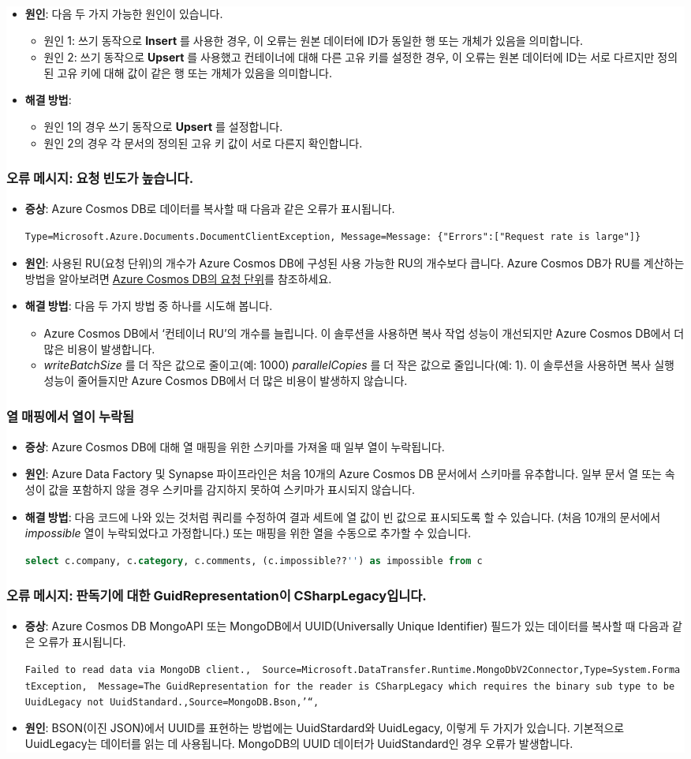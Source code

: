 - **원인**: 다음 두 가지 가능한 원인이 있습니다.

    - 원인 1: 쓰기 동작으로 **Insert** 를 사용한 경우, 이 오류는 원본 데이터에 ID가 동일한 행 또는 개체가 있음을 의미합니다.
    - 원인 2: 쓰기 동작으로 **Upsert** 를 사용했고 컨테이너에 대해 다른 고유 키를 설정한 경우, 이 오류는 원본 데이터에 ID는 서로 다르지만 정의된 고유 키에 대해 값이 같은 행 또는 개체가 있음을 의미합니다.

- **해결 방법**: 

    - 원인 1의 경우 쓰기 동작으로 **Upsert** 를 설정합니다.
    - 원인 2의 경우 각 문서의 정의된 고유 키 값이 서로 다른지 확인합니다.

### <a name="error-message-request-rate-is-large"></a>오류 메시지: 요청 빈도가 높습니다.

- **증상**: Azure Cosmos DB로 데이터를 복사할 때 다음과 같은 오류가 표시됩니다.

    `Type=Microsoft.Azure.Documents.DocumentClientException,
    Message=Message: {"Errors":["Request rate is large"]}`

- **원인**: 사용된 RU(요청 단위)의 개수가 Azure Cosmos DB에 구성된 사용 가능한 RU의 개수보다 큽니다. Azure Cosmos DB가 RU를 계산하는 방법을 알아보려면 [Azure Cosmos DB의 요청 단위](../cosmos-db/request-units.md#request-unit-considerations)를 참조하세요.

- **해결 방법**: 다음 두 가지 방법 중 하나를 시도해 봅니다.

    - Azure Cosmos DB에서 ‘컨테이너 RU’의 개수를 늘립니다. 이 솔루션을 사용하면 복사 작업 성능이 개선되지만 Azure Cosmos DB에서 더 많은 비용이 발생합니다. 
    - *writeBatchSize* 를 더 작은 값으로 줄이고(예: 1000) *parallelCopies* 를 더 작은 값으로 줄입니다(예: 1). 이 솔루션을 사용하면 복사 실행 성능이 줄어들지만 Azure Cosmos DB에서 더 많은 비용이 발생하지 않습니다.

### <a name="columns-missing-in-column-mapping"></a>열 매핑에서 열이 누락됨

- **증상**: Azure Cosmos DB에 대해 열 매핑을 위한 스키마를 가져올 때 일부 열이 누락됩니다. 

- **원인**: Azure Data Factory 및 Synapse 파이프라인은 처음 10개의 Azure Cosmos DB 문서에서 스키마를 유추합니다. 일부 문서 열 또는 속성이 값을 포함하지 않을 경우 스키마를 감지하지 못하여 스키마가 표시되지 않습니다.

- **해결 방법**: 다음 코드에 나와 있는 것처럼 쿼리를 수정하여 결과 세트에 열 값이 빈 값으로 표시되도록 할 수 있습니다. (처음 10개의 문서에서 *impossible* 열이 누락되었다고 가정합니다.) 또는 매핑을 위한 열을 수동으로 추가할 수 있습니다.

    ```sql
    select c.company, c.category, c.comments, (c.impossible??'') as impossible from c
    ```

### <a name="error-message-the-guidrepresentation-for-the-reader-is-csharplegacy"></a>오류 메시지: 판독기에 대한 GuidRepresentation이 CSharpLegacy입니다.

- **증상**: Azure Cosmos DB MongoAPI 또는 MongoDB에서 UUID(Universally Unique Identifier) 필드가 있는 데이터를 복사할 때 다음과 같은 오류가 표시됩니다.

    `Failed to read data via MongoDB client., 
    Source=Microsoft.DataTransfer.Runtime.MongoDbV2Connector,Type=System.FormatException, 
    Message=The GuidRepresentation for the reader is CSharpLegacy which requires the binary sub type to be UuidLegacy not UuidStandard.,Source=MongoDB.Bson,’“,`

- **원인**: BSON(이진 JSON)에서 UUID를 표현하는 방법에는 UuidStardard와 UuidLegacy, 이렇게 두 가지가 있습니다. 기본적으로 UuidLegacy는 데이터를 읽는 데 사용됩니다. MongoDB의 UUID 데이터가 UuidStandard인 경우 오류가 발생합니다.
